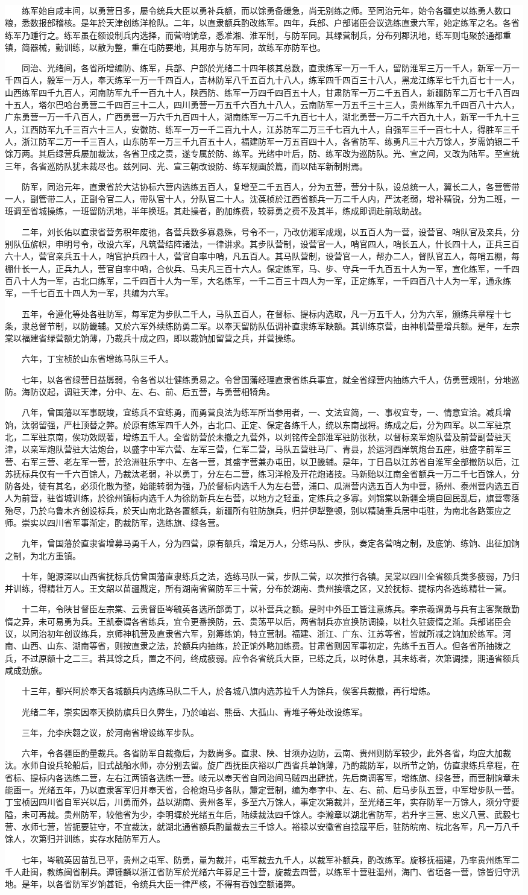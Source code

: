 　　练军始自咸丰间，以勇营日多，屡令统兵大臣以勇补兵额，而以馀勇备缓急，尚无别练之师。至同治元年，始令各疆吏以练勇人数口粮，悉数报部稽核。是年於天津创练洋枪队。二年，以直隶额兵酌改练军。四年，兵部、户部诸臣会议选练直隶六军，始定练军之名。各省练军乃踵行之。练军虽在额设制兵内选择，而营哨饷章，悉准湘、淮军制，与防军同。其绿营制兵，分布列郡汛地，练军则屯聚於通都重镇，简器械，勤训练，以散为整，重在屯防要地，其用亦与防军同，故练军亦防军也。

　　同治、光绪间，各省所增编防、练军，兵部、户部於光绪二十四年核其总数，直隶练军一万一千人，留防淮军三万一千人，新军一万一千四百人，毅军一万人，奉天练军一万一千四百人，吉林防军八千五百九十八人，练军四千四百三十八人，黑龙江练军七千九百七十一人，山西练军四千九百人，河南防军九千一百九十人，陕西防、练军一万四千四百五十人，甘肃防军一万二千五百人，新疆防军二万七千八百四十五人，塔尔巴哈台勇营二千四百三十二人，四川勇营一万五千六百九十八人，云南防军一万五千三十三人，贵州练军九千四百八十六人，广东勇营一万一千八百人，广西勇营一万六千九百四十人，湖南练军一万二千九百七十人，湖北勇营一万二千六百九十人，新军一千九十三人，江西防军九千三百六十三人，安徽防、练军一万一千二百九十人，江苏防军二万三千七百九十人，自强军三千一百七十人，得胜军三千人，浙江防军二万一千三百人，山东防军一万三千九百五十人，福建防军一万五百四十人，各省防军、练勇凡三十六万馀人，岁需饷银二千馀万两。其后绿营兵屡加裁汰，各省卫戍之责，遂专属於防、练军。光绪中叶后，防、练军改为巡防队。光、宣之间，又改为陆军。至宣统三年，各省巡防队犹未裁尽也。兹列同、光、宣三朝改设防、练军规画於篇，而以陆军新制附焉。

　　防军，同治元年，直隶省於大沽协标六营内选练五百人，复增至二千五百人，分为五营，营分十队，设总统一人，翼长二人，各营管带一人，副管带二人，正副令官二人，带队官十人，分队官二十人。沈葆桢於江西省额兵一万二千人内，严汰老弱，增补精锐，分为二班，一班调至省城操练，一班留防汛地，半年换班。其赴操者，酌加练费，较募勇之费不及其半，练成即调赴前敌助战。

　　二年，刘长佑以直隶省营务积年废弛，各营兵数多寡悬殊，号令不一，乃改仿湘军成规，以五百人为一营，设营官、哨队官及亲兵，分别队伍旂帜，申明号令，改设六军，凡筑营结阵诸法，一律讲求。其步队营制，设营官一人，哨官四人，哨长五人，什长四十人，正兵三百六十人，营官亲兵五十人，哨官护兵四十人，营官自率中哨，凡五百人。其马队营制，设营官一人，帮办二人，督队官五人，每哨五棚，每棚什长一人，正兵九人，营官自率中哨，合伙兵、马夫凡三百十六人。保定练军，马、步、守兵一千九百五十人为一军，宣化练军，一千四百八十人为一军，古北口练军，二千四百十人为一军，大名练军，一千二百三十四人为一军，正定练军，一千四百八十人为一军，通永练军，一千七百五十四人为一军，共编为六军。

　　五年，令遵化等处各驻防军，每军定为步队二千人，马队五百人，在督标、提标内选取，凡一万五千人，分为六军，颁练兵章程十七条，隶总督节制，以防畿辅。又於六军外续练防勇二军。以奉天留防队伍调补直隶练军缺额。其训练京营，由神机营量增兵额。是年，左宗棠以福建省绿营额冘饷薄，乃裁兵十成之四，即以裁饷加留营之兵，并营操练。

　　六年，丁宝桢於山东省增练马队三千人。

　　七年，以各省绿营日益孱弱，令各省以壮健练勇易之。令曾国藩经理直隶省练兵事宜，就全省绿营内抽练六千人，仿勇营规制，分地巡防。海防议起，调驻天津，分中、左、右、前、后五营，与勇营相犄角。

　　八年，曾国藩以军事既竣，宜练兵不宜练勇，而勇营良法为练军所当参用者，一、文法宜简，一、事权宜专，一、情意宜洽。减兵增饷，汰弱留强，严杜顶替之弊。於原有练军四千人外，古北口、正定、保定各练千人，统以东南战将。练成之后，分为四军。以二军驻京北，二军驻京南，俟功效既著，增练五千人。全省防营於未撤之九营外，以刘铭传全部淮军驻防张秋，以督标亲军炮队营及前营副营驻天津，以亲军炮队营驻大沽炮台，以盛字中军六营、左军三营，仁军二营，马队五营驻马厂、青县，於运河西岸筑炮台五座，驻盛字前军三营、右军三营、老左军一营，於沧洲驻乐字中、左各一营，其盛字营兼办屯田，以卫畿辅。是年，丁日昌以江苏省自淮军全部撤防以后，江苏抚标兵仅有一千六百馀人，乃裁汰老弱，补以勇丁，分左右二营，练习洋枪及开花炮诸技。马新贻以江南全省额兵一万二千七百馀人，分防各处，徒有其名，必须化散为整，始能转弱为强，乃於督标内选千人为左右营，浦口、瓜洲营内选五百人为中营，扬州、泰州营内选五百人为前营，驻省城训练，於徐州镇标内选千人为徐防新兵左右营，以地方之轻重，定练兵之多寡。刘锦棠以新疆全境自回民乱后，旗营零落殆尽，乃於乌鲁木齐创设标兵，於天山南北路各置额兵，新疆所有驻防旗兵，归并伊犁整顿，别以精骑重兵居中屯驻，为南北各路策应之师。崇实以四川省军事渐定，酌裁防军，选练旗、绿各营。

　　九年，曾国藩於直隶省增募马勇千人，分为四营，原有额兵，增足万人，分练马队、步队，奏定各营哨之制，及底饷、练饷、出征加饷之制，为北方重镇。

　　十年，鲍源深以山西省抚标兵仿曾国藩直隶练兵之法，选练马队一营，步队二营，以次推行各镇。吴棠以四川全省额兵类多疲弱，乃归并训练，得精壮万人。王文韶以苗疆戡定，所有湖南省留防军三十营，分布於湖南、贵州接壤之区，又於抚标、提标内各选练精壮一营。

　　十二年，令陕甘督臣左宗棠、云贵督臣岑毓英各选所部勇丁，以补营兵之额。是时中外臣工皆注意练兵。李宗羲谓勇与兵有主客聚散勤惰之异，未可易勇为兵。王凯泰谓各省练兵，宜令更番换防，云、贵荡平以后，两省制兵亦宜换防调操，以杜久驻疲惰之渐。兵部诸臣会议，以同治初年创议练兵，京师神机营及直隶省六军，别筹练饷，特立营制。福建、浙江、广东、江苏等省，皆就所减之饷加於练军。河南、山西、山东、湖南等省，则按直隶之法，於额兵内抽练，於正饷外略加练费。甘肃省则因军事初定，先练千五百人。但各省所抽拨之兵，不过原额十之二三。若其馀之兵，置之不问，终成疲弱。应令各省统兵大臣，已练之兵，以时休息，其未练者，次第调操，期通省额兵咸成劲旅。

　　十三年，都兴阿於奉天各城额兵内选练马队二千人，於各城八旗内选苏拉千人为馀兵，俟客兵裁撤，再行增练。

　　光绪二年，崇实因奉天换防旗兵日久弊生，乃於岫岩、熊岳、大孤山、青堆子等处改设练军。

　　三年，允李庆翱之议，於河南省增设练军步队。

　　六年，令各疆臣酌量裁兵。各省防军自裁撤后，为数尚多。直隶、陕、甘须办边防，云南、贵州则防军较少，此外各省，均应大加裁汰。水师自设兵轮船后，旧式战船水师，亦分别去留。旋广西抚臣庆裕以广西省兵单饷薄，乃酌裁防军，以所节之饷，仿直隶练兵章程，在省标、提标内各选练二营，左右江两镇各选练一营。岐元以奉天省自同治间马贼四出肆扰，先后商调客军，增练旗、绿各营，而营制饷章未能画一。光绪五年，乃以直隶客军归并奉天省，合枪炮马步各队，釐定营制，编为奉字中、左、右、前、后马步队五营，中军增步队一营。丁宝桢因四川省自军兴以后，川勇而外，益以湖南、贵州各军，多至六万馀人，事定次第裁并，至光绪三年，实存防军一万馀人，须分守要隘，未可再裁。贵州防军，较他省为少，李明墀於光绪五年后，陆续裁汰四千馀人。李瀚章以湖北省防军，若升字三营、忠义八营、武毅七营、水师七营，皆扼要驻守，不宜裁汰，就湖北通省额兵酌量裁去三千馀人。裕禄以安徽省自捻寇平后，驻防皖南、皖北各军，凡一万八千馀人，次第归并训练，实存水陆防军万人。

　　七年，岑毓英因苗乱已平，贵州之屯军、防勇，量为裁并，屯军裁去九千人，以裁军补额兵，酌改练军。旋移抚福建，乃率贵州练军二千人赴闽，教练闽省制兵。谭锺麟以浙江省防军於光绪六年募足三十营，旋裁去四营，以练军十营驻温州，海门、省垣各一营，馀皆归守汛地。是年，以各省防军岁饷甚钜，令统兵大臣一律严核，不得有吞蚀空额诸弊。
